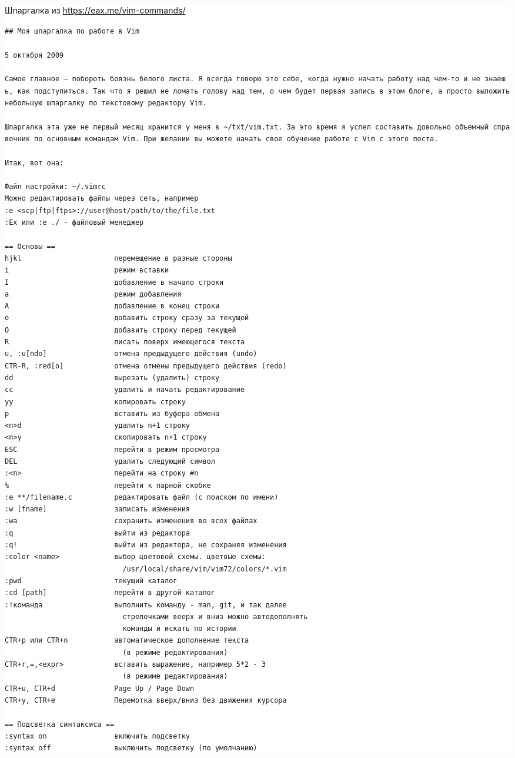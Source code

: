 Шпаргалка из  https://eax.me/vim-commands/ 
```
## Моя шпаргалка по работе в Vim

5 октября 2009

Самое главное — побороть боязнь белого листа. Я всегда говорю это себе, когда нужно начать работу над чем-то и не знаешь, как подступиться. Так что я решил не ломать голову над тем, о чем будет первая запись в этом блоге, а просто выложить небольшую шпаргалку по текстовому редактору Vim.

Шпаргалка эта уже не первый месяц хранится у меня в ~/txt/vim.txt. За это время я успел составить довольно объемный справочник по основным командам Vim. При желании вы можете начать свое обучение работе с Vim с этого поста.

Итак, вот она:

Файл настройки: ~/.vimrc  
Можно редактировать файлы через сеть, например  
:e <scp|ftp|ftps>://user@host/path/to/the/file.txt  
:Ex или :e ./ - файловый менеджер  
  
== Основы ==  
hjkl                      перемещение в разные стороны  
i                         режим вставки  
I                         добавление в начало строки  
a                         режим добавления  
A                         добавление в конец строки  
o                         добавить строку сразу за текущей  
O                         добавить строку перед текущей  
R                         писать поверх имеющегося текста  
u, :u[ndo]                отмена предыдущего действия (undo)  
CTR-R, :red[o]            отмена отмены предыдущего действия (redo)  
dd                        вырезать (удалить) строку  
cc                        удалить и начать редактирование  
yy                        копировать строку  
p                         вставить из буфера обмена  
<n>d                      удалить n+1 строку  
<n>y                      скопировать n+1 строку  
ESC                       перейти в режим просмотра  
DEL                       удалить следующий символ  
:<n>                      перейти на строку #n  
%                         перейти к парной скобке  
:e **/filename.c          редактировать файл (с поиском по имени)  
:w [fname]                записать изменения  
:wa                       сохранить изменения во всех файлах  
:q                        выйти из редактора  
:q!                       выйти из редактора, не сохраняя изменения  
:color <name>             выбор цветовой схемы. цветвые схемы:  
                            /usr/local/share/vim/vim72/colors/*.vim  
:pwd                      текущий каталог  
:cd [path]                перейти в другой каталог  
:!команда                 выполнить команду - man, git, и так далее  
                            стрелочками веерх и вниз можно автодополнять  
                            команды и искать по истории  
CTR+p или CTR+n           автоматическое дополнение текста  
                            (в режиме редактирования)  
CTR+r,=,<expr>            вставить выражение, например 5*2 - 3  
                            (в режиме редактирования)  
CTR+u, CTR+d              Page Up / Page Down  
CTR+y, CTR+e              Перемотка вверх/вниз без движения курсора                
  
== Подсветка синтаксиса ==  
:syntax on                включить подсветку  
:syntax off               выключить подсветку (по умолчанию)  
```